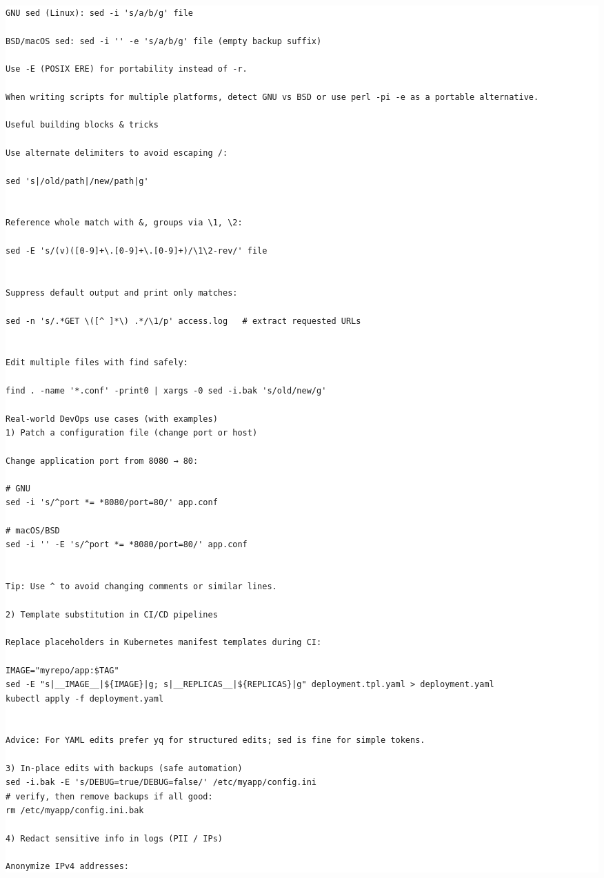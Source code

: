   ```
GNU sed (Linux): sed -i 's/a/b/g' file

BSD/macOS sed: sed -i '' -e 's/a/b/g' file (empty backup suffix)

Use -E (POSIX ERE) for portability instead of -r.

When writing scripts for multiple platforms, detect GNU vs BSD or use perl -pi -e as a portable alternative.

Useful building blocks & tricks

Use alternate delimiters to avoid escaping /:

sed 's|/old/path|/new/path|g'


Reference whole match with &, groups via \1, \2:

sed -E 's/(v)([0-9]+\.[0-9]+\.[0-9]+)/\1\2-rev/' file


Suppress default output and print only matches:

sed -n 's/.*GET \([^ ]*\) .*/\1/p' access.log   # extract requested URLs


Edit multiple files with find safely:

find . -name '*.conf' -print0 | xargs -0 sed -i.bak 's/old/new/g'

Real-world DevOps use cases (with examples)
1) Patch a configuration file (change port or host)

Change application port from 8080 → 80:

# GNU
sed -i 's/^port *= *8080/port=80/' app.conf

# macOS/BSD
sed -i '' -E 's/^port *= *8080/port=80/' app.conf


Tip: Use ^ to avoid changing comments or similar lines.

2) Template substitution in CI/CD pipelines

Replace placeholders in Kubernetes manifest templates during CI:

IMAGE="myrepo/app:$TAG"
sed -E "s|__IMAGE__|${IMAGE}|g; s|__REPLICAS__|${REPLICAS}|g" deployment.tpl.yaml > deployment.yaml
kubectl apply -f deployment.yaml


Advice: For YAML edits prefer yq for structured edits; sed is fine for simple tokens.

3) In-place edits with backups (safe automation)
sed -i.bak -E 's/DEBUG=true/DEBUG=false/' /etc/myapp/config.ini
# verify, then remove backups if all good:
rm /etc/myapp/config.ini.bak

4) Redact sensitive info in logs (PII / IPs)

Anonymize IPv4 addresses:
  ```